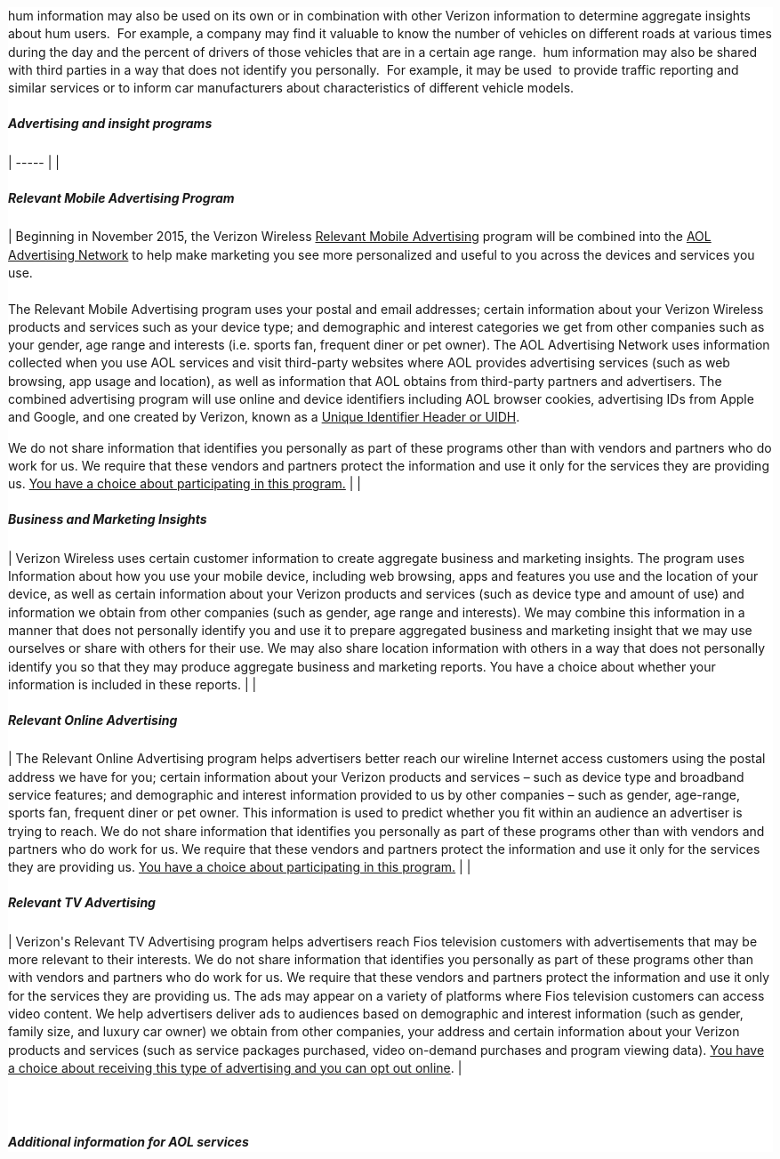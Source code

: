 hum information may also be used on its own or in combination with other Verizon information to determine aggregate insights about hum users.  For example, a company may find it valuable to know the number of vehicles on different roads at various times during the day and the percent of drivers of those vehicles that are in a certain age range.  hum information may also be shared with third parties in a way that does not identify you personally.  For example, it may be used  to provide traffic reporting and similar services or to inform car manufacturers about characteristics of different vehicle models.

##### Advertising and insight programs

| ----- |
|

##### Relevant Mobile Advertising Program

 |  Beginning in November 2015, the Verizon Wireless [Relevant Mobile Advertising][161] program will be combined into the [AOL Advertising Network][163] to help make marketing you see more personalized and useful to you across the devices and services you use.  
    
The Relevant Mobile Advertising program uses your postal and email addresses; certain information about your Verizon Wireless products and services such as your device type; and demographic and interest categories we get from other companies such as your gender, age range and interests (i.e. sports fan, frequent diner or pet owner). The AOL Advertising Network uses information collected when you use AOL services and visit third-party websites where AOL provides advertising services (such as web browsing, app usage and location), as well as information that AOL obtains from third-party partners and advertisers. The combined advertising program will use online and device identifiers including AOL browser cookies, advertising IDs from Apple and Google, and one created by Verizon, known as a [Unique Identifier Header or UIDH][160].   
  
We do not share information that identifies you personally as part of these programs other than with vendors and partners who do work for us. We require that these vendors and partners protect the information and use it only for the services they are providing us. [You have a choice about participating in this program.][164] |
|

##### Business and Marketing Insights

 |  Verizon Wireless uses certain customer information to create aggregate business and marketing insights. The program uses Information about how you use your mobile device, including web browsing, apps and features you use and the location of your device, as well as certain information about your Verizon products and services (such as device type and amount of use) and information we obtain from other companies (such as gender, age range and interests). We may combine this information in a manner that does not personally identify you and use it to prepare aggregated business and marketing insight that we may use ourselves or share with others for their use. We may also share location information with others in a way that does not personally identify you so that they may produce aggregate business and marketing reports. You have a choice about whether your information is included in these reports. |
|

##### Relevant Online Advertising

 |  The Relevant Online Advertising program helps advertisers better reach our wireline Internet access customers using the postal address we have for you; certain information about your Verizon products and services – such as device type and broadband service features; and demographic and interest information provided to us by other companies – such as gender, age-range, sports fan, frequent diner or pet owner. This information is used to predict whether you fit within an audience an advertiser is trying to reach. We do not share information that identifies you personally as part of these programs other than with vendors and partners who do work for us. We require that these vendors and partners protect the information and use it only for the services they are providing us. [You have a choice about participating in this program.][165] |
|

##### Relevant TV Advertising

 |  Verizon's Relevant TV Advertising program helps advertisers reach Fios television customers with advertisements that may be more relevant to their interests. We do not share information that identifies you personally as part of these programs other than with vendors and partners who do work for us. We require that these vendors and partners protect the information and use it only for the services they are providing us. The ads may appear on a variety of platforms where Fios television customers can access video content. We help advertisers deliver ads to audiences based on demographic and interest information (such as gender, family size, and luxury car owner) we obtain from other companies, your address and certain information about your Verizon products and services (such as service packages purchased, video on-demand purchases and program viewing data). [You have a choice about receiving this type of advertising and you can opt out online][166]. |

#####  

##### Additional information for AOL services


[1]: http://www.verizonwireless.com/
[2]: http://www.verizon.com/?lid=//global//residential
[3]: http://www.verizon.com/home/verizonglobalhome/ghp_business.aspx
[4]: /about/ ""
[5]: http://www.verizon.com/about/profiles/vzcorp/themes/custom/vzc_bootstrap/logo.png
[6]: /about/ "Home"
[7]: /about/our-company
[8]: /about/our-company/verizon-glance
[9]: /about/our-company/our-culture
[10]: /about/our-company/diversity-inclusion
[11]: /about/our-company/history-timeline
[12]: /about/our-company/overview
[13]: /about/our-company/overview ""
[14]: /about/our-company/our-technology
[15]: /about/our-company/innovation-programs
[16]: /about/our-company/powerful-answers
[17]: /about/our-company/commitment-values
[18]: /about/our-company/code-conduct
[19]: /about/our-company/supplier-diversity
[20]: /about/our-company/requirements
[21]: /about/our-company/supplier-diversity-frequently-asked-questions
[22]: /about/our-company/supplier-code-conduct
[23]: /about/our-company/public-policy-regulatory
[24]: /about/our-company/partnerships
[25]: /about/our-company/executive-bios
[26]: /about/our-company/awards-recognition
[27]: /about/our-company/innovation
[28]: /about/our-company/workplace-excellence
[29]: /about/our-company/diversity
[30]: /about/our-company/awards/supplier-diversity
[31]: /about/our-company/awards/corporate-responsibility
[32]: /about/responsibility
[33]: /about/responsibility/our-approach
[34]: /about/responsibility/education
[35]: /about/responsibility/empowering-educators
[36]: /about/responsibility/engaging-students
[37]: /about/responsibility/girls-in-stem
[38]: /about/responsibility/healthcare
[39]: /about/responsibility/sustainability
[40]: /about/responsibility/employees
[41]: /about/responsibility/through-our-employees
[42]: /about/responsibility/through-our-work
[43]: /about/responsibility/hopeline
[44]: /about/responsibility/hopeline/get-educated
[45]: /about/responsibility/hopeline/get-involved
[46]: /about/responsibility/hopeline/organizations-grants
[47]: /about/responsibility/hopeline/contact-hopeline
[48]: /about/responsibility/hopeline-faqs
[49]: /about/responsibility/product/our-commitment
[50]: /about/responsibility/product/accessibility
[51]: /about/responsibility/product/product-sustainability
[52]: /about/responsibility/product/consumer-safety
[53]: /about/responsibility/responsible-driving
[54]: /about/responsibility/product/online-safety
[55]: /about/responsibility/product/frauds-and-scams
[56]: /about/responsibility/highlights
[57]: /about/responsibility/highlights ""
[58]: /about/responsibility/reports
[59]: /about/responsibility/policies
[60]: /about/responsibility/employee-and-retiree-giving-login
[61]: /about/responsibility/retiree-information
[62]: https://www.cybergrants.com/cybergrants/plsql/ao_login.login?x_gm_id=1240&x_proposal_type_id=27993
[63]: /about/verizon-news
[64]: /about/news/news_releases
[65]: /about/news/news_releases/investor-news
[66]: /about/news/featured_articles
[67]: /about/news/featured_articles/product-and-services
[68]: /about/news/featured_articles/entertainment-and-lifestyle
[69]: /about/news/featured_articles/careers-and-culture
[70]: /about/news/featured_articles/corporate-responsibility
[71]: /about/news/featured_articles/public-policy
[72]: /about/news/media-contacts
[73]: http://www.verizonenterprise.com/about/news/
[74]: http://www.verizonwireless.com/news/
[75]: /about/investors
[76]: /about/investors/financial-reporting-summary
[77]: /about/investors/financial-reporting-summary ""
[78]: /about/investors/sec-filings
[79]: /about/investors/annual-reports
[80]: /about/investors/quarterly-reports
[81]: /about/investors/stock-information
[82]: /about/investors/dividend-history
[83]: /about/investors/fixed-income
[84]: /about/investors/schedule-outstanding-debt
[85]: /about/investors/investor-news
[86]: /about/investors/investor-webcasts
[87]: /about/investors/investor-calendar
[88]: /about/investors/board-framework
[89]: /about/investors/selected-policies
[90]: /about/investors/board-directors
[91]: /about/investors/committees-charters
[92]: /about/investors/investor-information
[93]: /about/investors/stock-transfer-agent
[94]: /about/investors/cost-basis-worksheet
[95]: /about/investors/shareowner-faqs
[96]: /about/investors/contact-investor-relations
[97]: /about/investors/contact-investor-relations ""
[98]: /about/careers
[99]: http://www.verizon.com/about/work
[100]: /about/careers/explore-opportunities
[101]: /about/careers/sales
[102]: /about/careers/retail-sales
[103]: /about/careers/inside-sales
[104]: /about/careers/enterprise-sales
[105]: /about/careers/business-business-sales
[106]: /about/careers/customer-service
[107]: /about/careers/call-center
[108]: /about/careers/store
[109]: /about/careers/technology
[110]: /about/careers/software-engineering
[111]: /about/careers/network-engineering
[112]: /about/careers/information-technology
[113]: /about/careers/research-and-development
[114]: /about/careers/finance
[115]: /about/careers/marketing
[116]: /about/careers/corporate
[117]: /about/careers/operations
[118]: /about/careers/working-here
[119]: /about/careers/our-people
[120]: /about/careers/benefits
[121]: /about/careers/working-parents
[122]: /about/careers/tuition-assistance
[123]: /about/careers/from-campus-to-career
[124]: /about/careers/internships-co-ops
[125]: /about/careers/entry-level
[126]: /about/careers/leadership-development-programs
[127]: /about/careers/partnerships
[128]: /about/careers/we-salute-you
[129]: /about/careers/service-members
[130]: /about/careers/military-spouses
[131]: /about/careers/military-skills-matcher
[132]: /about/careers/contact-military-recruiter
[133]: /about/careers/military-faqs
[134]: /about/careers/we-are-global
[135]: /about/careers/events-calendar
[136]: /about/careers/events-calendar ""
[137]: /about/careers/faqs
[138]: /about/
[139]: /about/privacy/privacy-policy-summary
[140]: /about/privacy/full-privacy-policy
[141]: /about/privacy/changes-privacy-policy
[142]: /about/privacy/privacy-officer-message
[143]: /about/privacy/fios-privacy-policy
[144]: /about/privacy/aol-privacy-policy
[145]: /about/privacy/verizon-app-privacy-policies
[146]: /about/privacy/mobile-location-analytics-privacy-notice
[147]: /about/privacy/device-installment-privacy
[148]: /about/privacy/california-privacy-rights
[149]: /about/privacy/eu-safe-harbor-privacy-policy
[150]: /about/privacy/truste-certification
[151]: /about/privacy/better-business-bureau-accredited
[152]: http://www.verizon.com/about/privacy/politica-de-privacidad-completa
[153]: http://www.verizon.com/about/our-company/history-timeline/
[154]: http://privacy.aol.com/
[155]: http://www.verizonenterprise.com/terms/
[156]: http://www.verizonwireless.com/support/verizon-selects-faqs/
[157]: /about/privacy/cookies
[158]: http://www.aboutads.info/
[159]: http://www.verizon.com/about/sites/default/files/icon-Verizon-advertisements.jpg
[160]: http://www.verizonwireless.com/support/unique-identifier-header-faqs/
[161]: http://www.verizonwireless.com/support/mobile-ads-faqs/
[162]: mailto:privacyoffice@verizon.com
[163]: http://privacy.aol.com/advertising-and-privacy/
[164]: http://www.verizonwireless.com/myprivacy/
[165]: http://www.verizon.com/foryourhome/MyAccount/ngen/upr/signin.aspx?session=n&goto=https://www.verizon.com:443/foryourhome/myaccount/ngen/pr/svcs/internet.aspx?myvzmd=fios_internet&ddm=y
[166]: http://www.verizon.com/tvads
[167]: /about/privacy/customer-proprietary-network-information
[168]: http://www.donotcall.gov
[169]: https://www.verizon.com/foryourhome/MyAccount/ngen/upr/signin.aspx?session=n&goto=https://www.verizon.com:443/foryourhome/myaccount/ngen/pr/svcs/internet.aspx?myvzmd=fios_internet&ddm=y
[170]: https://www.verizon.com/foryourhome/myaccount/ngen/upr/signin.aspx?goto=https://www.verizon.com/fiostv/myservices/members/fiostv.aspx
[171]: http://verizonwireless.com/myprivacy
[172]: http://privacy.aol.com/notetoparents
[173]: mailto:abuse@verizon.net?subject=I%20am%20reporting%20an%20incident%20of%20Child%20Pornography
[174]: http://www.cybertipline.org
[175]: /about/responsibility/online-safety
[176]: http://www.verizon.com/Support/Residential/phone/homephone/general+support/support+tools/general/122858.htm
[177]: http://www22.verizon.com/pages/securityalerts/
[178]: http://www.verizonwireless.com/b2c/contact/index.jsp
[179]: http://myaccount.aol.com/
[180]: mailto:privacyoffice@verizon.com?subject=Verizon%20Privacy%20Policy%20question%2C%20concern%20or%20suggestion
[181]: http://www.verizon.com/about/sites/default/files/VZ_wireless_icon_0.jpg "Follow Verizon Wireless"
[182]: http://www.verizon.com/about/sites/default/files/verizon-fios-SF.png "Verizon Fios"
[183]: http://www.verizon.com/about/sites/default/files/VES_footer_icon.jpg "Follow Verizon Enterprise Solutions"
[184]: http://www.verizon.com/about/sites/default/files/Verizon_social_icon.jpg "Verizon"
[185]: http://www.verizon.com/about/sites/default/files/VZ_careers_footer.jpg "Follow Verizon Careers"
[186]: http://www.verizon.com/about/sites/default/files/verizon_foundation_footer.jpg "Follow Verizon Foundation"
[187]: /about/ "About Verizon"
[188]: /about/our-company "Our Company"
[189]: /about/responsibility "Responsibility"
[190]: /about/news "News"
[191]: /about/investors "Investors"
[192]: /about/careers "Careers"
[193]: /about/site-map "Sitemap"
[194]: http://www.verizon.com/?lid=//global//residential "Shop Residential"
[195]: http://www.verizon.com/home/verizonglobalhome/ghp_business.aspx "Shop Business"
[196]: http://www.verizonwireless.com "Shop Wireless"
[197]: http://www.verizon.com/privacy/ "Privacy Policy"
[198]: http://www.verizon.com/about/privacy/aboutourads/ "About Our Ads"
[199]: http://www.verizon.com/terms/ "Terms & Conditions"
[200]: /about/our-company/public-policy-regulatory "Regulatory"
[201]: https://www.verizon.com/Support/Residential/contact-us/index.htm "Contact Us"
[202]: http://clicktoverify.truste.com/pvr.php?page=validate&url=www.verizon.com&sealid=101 "TRUSTe Certified Privacy"
[203]: http://www.bbb.org/new-york-city/business-reviews/telephone-communications/verizon-communications-in-new-york-ny-411/ "BBB Accredited Business"
[204]: //pixel.quantserve.com/pixel/p-gBa6jXyn4LuQA.gif?labels=_fp.event.Default